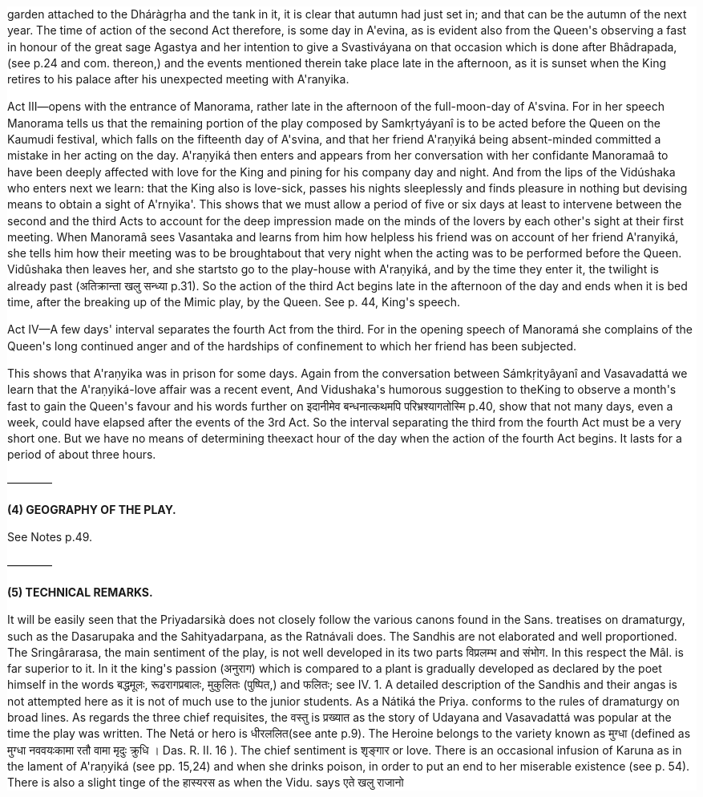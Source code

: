garden attached to the Dháràgṛha and the tank in it, it is clear that autumn had just set in; and that can be the autumn of the next year. The time of action of the second Act therefore, is some day in A'evina, as is evident also from the Queen's observing a fast in honour of the great sage Agastya and her intention to give a Svastiváyana on that occasion which is done after Bhâdrapada, (see p.24 and com. thereon,) and the events mentioned therein take place late in the afternoon, as it is sunset when the King retires to his palace after his unexpected meeting with A'ranyika.

 Act III—opens with the entrance of Manorama, rather late in the afternoon of the full-moon-day of A'svina. For in her speech Manorama tells us that the remaining portion of the play composed by Samkṛtyáyanî is to be acted before the Queen on the Kaumudi festival, which falls on the fifteenth day of A'svina, and that her friend A'raṇyiká being absent-minded committed a mistake in her acting on the day. A'raṇyiká then enters and appears from her conversation with her confidante Manoramaâ to have been deeply affected with love for the King and pining for his company day and night. And from the lips of the Vidúshaka who enters next we learn: that the King also is love-sick, passes his nights sleeplessly and finds pleasure in nothing but devising means to obtain a sight of A'rnyika'. This shows that we must allow a period of five or six days at least to intervene between the second and the third Acts to account for the deep impression made on the minds of the lovers by each other's sight at their first meeting. When Manoramâ sees Vasantaka and learns from him how helpless his friend was on account of her friend A'ranyiká, she tells him how their meeting was to be broughtabout that very night when the acting was to be performed before the Queen. Vidûshaka then leaves her, and she startsto go to the play-house with A'raṇyiká, and by the time they enter it, the twilight is already past (अतिक्रान्ता खलु सन्ध्या p.31). So the action of the third Act begins late in the afternoon of the day and ends when it is bed time, after the breaking up of the Mimic play, by the Queen. See p. 44, King's speech.

 Act IV—A few days' interval separates the fourth Act from the third. For in the opening speech of Manoramá she complains of the Queen's long continued anger and of the hardships of confinement to which her friend has been subjected.

 This shows that A'raṇyika was in prison for some days. Again from the conversation between Sámkṛityâyanî and Vasavadattá we learn that the A'raṇyiká-love affair was a recent event, And Vidushaka's humorous suggestion to theKing to observe a month's fast to gain the Queen's favour and his words further on इदानीमेव बन्धनात्कथमपि परिभ्रश्यागतोस्मि p.40, show that not many days, even a week, could have elapsed after the events of the 3rd Act. So the interval separating the third from the fourth Act must be a very short one. But we have no means of determining theexact hour of the day when the action of the fourth Act begins. It lasts for a period of about three hours.

————

**(4) GEOGRAPHY OF THE PLAY.**

 See Notes p.49.

————

**(5) TECHNICAL REMARKS.**

 It will be easily seen that the Priyadarsikà does not closely follow the various canons found in the Sans. treatises on dramaturgy, such as the Dasarupaka and the Sahityadarpana, as the Ratnávali does. The Sandhis are not elaborated and well proportioned. The Sringârarasa, the main sentiment of the play, is not well developed in its two parts विप्रलम्भ and संभोग. In this respect the Mâl. is far superior to it. In it the king's passion (अनुराग) which is compared to a plant is gradually developed as declared by the poet himself in the words बद्धमूलः, रूढरागप्रबालः, मुकुलितः (पुष्पित,) and फलितः; see IV. 1. A detailed description of the Sandhis and their angas is not attempted here as it is not of much use to the junior students. As a Nátiká the Priya. conforms to the rules of dramaturgy on broad lines. As regards the three chief requisites, the वस्तु is प्रख्यात as the story of Udayana and Vasavadattá was popular at the time the play was written. The Netá or hero is धीरललित(see ante p.9). The Heroine belongs to the variety known as मुग्धा (defined as मुग्धा नववयःकामा रतौ वामा मृदुः क्रुधि । Das. R. II. 16 ). The chief sentiment is शृङ्गार or love. There is an occasional infusion of Karuna as in the lament of A'raṇyiká (see pp. 15,24) and when she drinks poison, in order to put an end to her miserable existence (see p. 54). There is also a slight tinge of the हास्यरस as when the Vidu. says एते खलु राजानो
